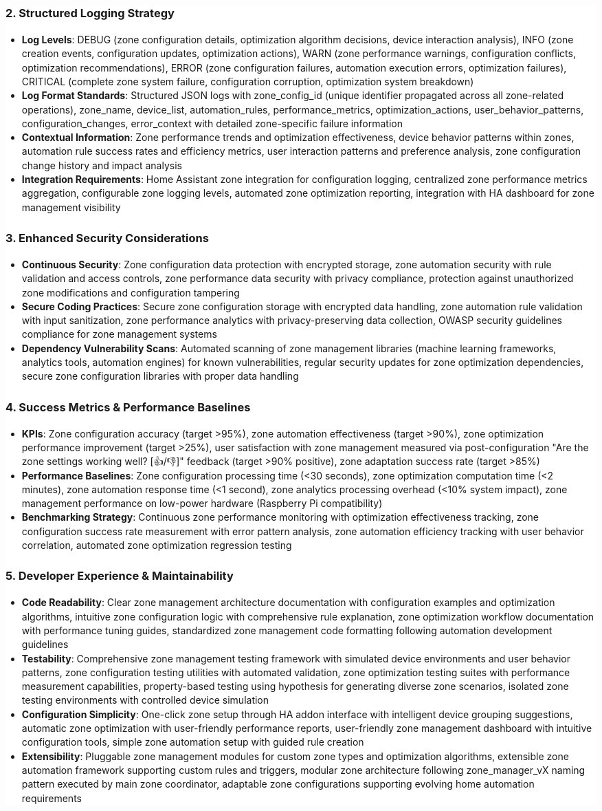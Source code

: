 ### 2. Structured Logging Strategy
- **Log Levels**: DEBUG (zone configuration details, optimization algorithm decisions, device interaction analysis), INFO (zone creation events, configuration updates, optimization actions), WARN (zone performance warnings, configuration conflicts, optimization recommendations), ERROR (zone configuration failures, automation execution errors, optimization failures), CRITICAL (complete zone system failure, configuration corruption, optimization system breakdown)
- **Log Format Standards**: Structured JSON logs with zone_config_id (unique identifier propagated across all zone-related operations), zone_name, device_list, automation_rules, performance_metrics, optimization_actions, user_behavior_patterns, configuration_changes, error_context with detailed zone-specific failure information
- **Contextual Information**: Zone performance trends and optimization effectiveness, device behavior patterns within zones, automation rule success rates and efficiency metrics, user interaction patterns and preference analysis, zone configuration change history and impact analysis
- **Integration Requirements**: Home Assistant zone integration for configuration logging, centralized zone performance metrics aggregation, configurable zone logging levels, automated zone optimization reporting, integration with HA dashboard for zone management visibility

### 3. Enhanced Security Considerations
- **Continuous Security**: Zone configuration data protection with encrypted storage, zone automation security with rule validation and access controls, zone performance data security with privacy compliance, protection against unauthorized zone modifications and configuration tampering
- **Secure Coding Practices**: Secure zone configuration storage with encrypted data handling, zone automation rule validation with input sanitization, zone performance analytics with privacy-preserving data collection, OWASP security guidelines compliance for zone management systems
- **Dependency Vulnerability Scans**: Automated scanning of zone management libraries (machine learning frameworks, analytics tools, automation engines) for known vulnerabilities, regular security updates for zone optimization dependencies, secure zone configuration libraries with proper data handling

### 4. Success Metrics & Performance Baselines
- **KPIs**: Zone configuration accuracy (target >95%), zone automation effectiveness (target >90%), zone optimization performance improvement (target >25%), user satisfaction with zone management measured via post-configuration "Are the zone settings working well? [👍/👎]" feedback (target >90% positive), zone adaptation success rate (target >85%)
- **Performance Baselines**: Zone configuration processing time (<30 seconds), zone optimization computation time (<2 minutes), zone automation response time (<1 second), zone analytics processing overhead (<10% system impact), zone management performance on low-power hardware (Raspberry Pi compatibility)
- **Benchmarking Strategy**: Continuous zone performance monitoring with optimization effectiveness tracking, zone configuration success rate measurement with error pattern analysis, zone automation efficiency tracking with user behavior correlation, automated zone optimization regression testing

### 5. Developer Experience & Maintainability
- **Code Readability**: Clear zone management architecture documentation with configuration examples and optimization algorithms, intuitive zone configuration logic with comprehensive rule explanation, zone optimization workflow documentation with performance tuning guides, standardized zone management code formatting following automation development guidelines
- **Testability**: Comprehensive zone management testing framework with simulated device environments and user behavior patterns, zone configuration testing utilities with automated validation, zone optimization testing suites with performance measurement capabilities, property-based testing using hypothesis for generating diverse zone scenarios, isolated zone testing environments with controlled device simulation
- **Configuration Simplicity**: One-click zone setup through HA addon interface with intelligent device grouping suggestions, automatic zone optimization with user-friendly performance reports, user-friendly zone management dashboard with intuitive configuration tools, simple zone automation setup with guided rule creation
- **Extensibility**: Pluggable zone management modules for custom zone types and optimization algorithms, extensible zone automation framework supporting custom rules and triggers, modular zone architecture following zone_manager_vX naming pattern executed by main zone coordinator, adaptable zone configurations supporting evolving home automation requirements

